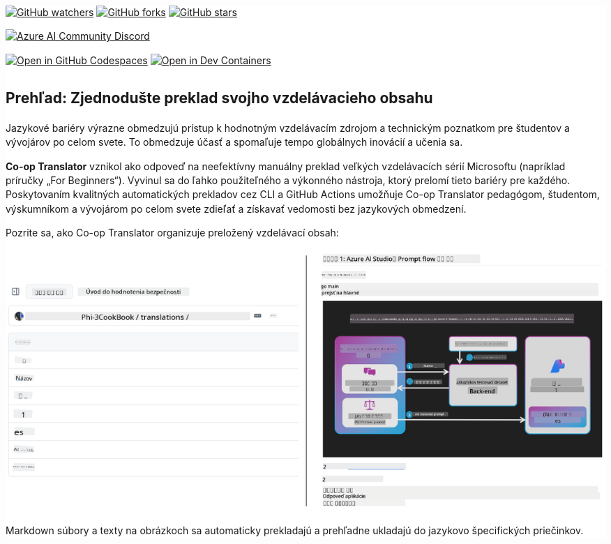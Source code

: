 [![GitHub watchers](https://img.shields.io/github/watchers/azure/co-op-translator.svg?style=social&label=Watch)](https://GitHub.com/azure/co-op-translator/watchers/)
[![GitHub forks](https://img.shields.io/github/forks/azure/co-op-translator.svg?style=social&label=Fork)](https://GitHub.com/azure/co-op-translator/network/)
[![GitHub stars](https://img.shields.io/github/stars/azure/co-op-translator?style=social&label=Star)](https://GitHub.com/azure/co-op-translator/stargazers/)

[![Azure AI Community Discord](https://dcbadge.vercel.app/api/server/ByRwuEEgH4)](https://discord.com/invite/ByRwuEEgH4)

[![Open in GitHub Codespaces](https://img.shields.io/static/v1?style=for-the-badge&label=Github%20Codespaces&message=Open&color=24292F&logo=github)](https://codespaces.new/azure/co-op-translator)
[![Open in Dev Containers](https://img.shields.io/static/v1?style=for-the-badge&label=VS%20Code%20Dev%20Containers&message=Open&color=007ACC&logo=visualstudiocode)](https://vscode.dev/redirect?url=vscode://ms-vscode-remote.remote-containers/cloneInVolume?url=https://github.com/azure/co-op-translator)

## Prehľad: Zjednodušte preklad svojho vzdelávacieho obsahu

Jazykové bariéry výrazne obmedzujú prístup k hodnotným vzdelávacím zdrojom a technickým poznatkom pre študentov a vývojárov po celom svete. To obmedzuje účasť a spomaľuje tempo globálnych inovácií a učenia sa.

**Co-op Translator** vznikol ako odpoveď na neefektívny manuálny preklad veľkých vzdelávacích sérií Microsoftu (napríklad príručky „For Beginners“). Vyvinul sa do ľahko použiteľného a výkonného nástroja, ktorý prelomí tieto bariéry pre každého. Poskytovaním kvalitných automatických prekladov cez CLI a GitHub Actions umožňuje Co-op Translator pedagógom, študentom, výskumníkom a vývojárom po celom svete zdieľať a získavať vedomosti bez jazykových obmedzení.

Pozrite sa, ako Co-op Translator organizuje preložený vzdelávací obsah:

![Example](../../translated_images/translation-ex.e97fcdf09d27f56060939080a0b3e491e92b67e047ca005826cb3de11399907c.sk.png)

Markdown súbory a texty na obrázkoch sa automaticky prekladajú a prehľadne ukladajú do jazykovo špecifických priečinkov.
